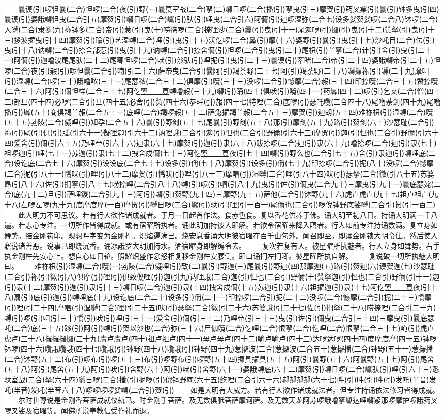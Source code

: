 　　曩谟(引)啰怛曩(二合)怛啰(二合)夜(引)野(一)曩莫室战(二合)拏(二)嚩日啰(二合)播(引)拏曳(引三)摩贺(引)药叉枲(引)曩(引)钵多曳(引四)曩谟(引)婆誐嚩怛曳(二合引五)摩贺(引)嚩日啰(二合)巘(引)驮(引)哩曳(二合引六)阿儞(引)迦啰湿弥(二合七)设多娑贺娑啰(二合八)钵啰(二合)入嚩(二合)隶多(九)祢钵多(二合)帝(引)惹(引)曳(十)唠捺啰(二合)捺哩沙(二合)曩(引)曳(引十一)尾迦啰(引)攞(引)曳(引十二)赞拏(引)曳(引十三)拶波攞曳(引十四)摩贺(引)瑜(引)艺湿嚩(二合)哩(引)曳(引十五)沃仡啰(二合)鼻(引)摩(十六)婆野(引)曩(引)曳(引十七)沙吒目(二合)佉(引)曳(引十八)讷嚩(二合引)捺舍部惹(引)曳(引十九)讷嚩(二合引)捺舍儞(引)怛啰(二合引)曳(引二十)尾枳(引)兰拏(二合)计(引)舍(引)曳(引二十一)阿儞(引)迦噜波尾尾驮(二十二)尾唧怛啰(二合)吠(引)沙驮(引)哩抳(引)曳(引二十三)曩谟(引)窣睹(二合)帝(引二十四)婆誐嚩帝(引二十五)怛啰(二合)夜(引)赧(引)啰怛曩(二合引)喃(引二十六)萨帝曳(二合引)曩阿(引)羯荼野(二十七)阿(引)羯荼野(二十八)嚩攞祢(引)嚩(二十九)摩呬(引)湿嚩(二合)啰(三十)誐噜哝(三十一)尾瑟秾(二合三十二)俱摩(引)囕(三十三)没啰(二合引)憾摩(二合)赧(三十四)印捺囕(二合三十五)赞捺囕(二合三十六)阿(引)儞怛样(二合三十七)阿仡[寧　　頁](二合三十八)嚩噜赧(三十九)嚩(引)踊(四十)俱吠(引)囕(四十一)药羼(四十二)啰(引)乞叉(二合)僧(四十三)部旦(四十四)必啰(二合引)旦(四十五)必舍(引)赞(四十六)恭畔(引)赧(四十七)特哩(二合)底啰(引)瑟吒囕(三合四十八)尾噜荼剑(四十九)尾噜播(引)羼(五十)商俱羯兰赧(二合五十一)底哩(二合)羯啰赧(五十二)萨兔攞羯兰赧(二合五十三)摩贺(引)迦朗(五十四)难祢枳(引)湿嚩(二合)囕(五十五)勃陵(二合)儗哩(引)知孕(二合五十六)曩(引)野剑(五十七)尾曩(引)野剑(五十八)那(引)摩剑(五十九)路(引)贺剑(六十)沙瑟耻(二合引)祢(引)尾(引)俱(引)胝(引六十一)儗哩迦(引六十二)讷哩誐(二合引)迦(引)怛也(二合引)野儞(引六十三)摩贺(引)迦(引)怛也(二合引)野儞(引六十四)爱舍(引)儞(引六十五)乃哩帝(引六十六)迦隶(六十七)摩贺(引)迦(引)隶(六十八)跋捺啰(二合)迦(引)隶(六十九)噜捺啰(二合)迦(引)隶(七十)祖啰迦(引)哩(七十一)苏迦(引)隶(七十二)拽舍戍儞(七十三)阿仡[寧　　頁](二合引)夜(引七十四)嚩(引)野么也(二合引七十五)舍(引)隶迦(引)嚩哩底(二合)设讫底(二合七十六)摩贺(引)设设底(二合七十七)设多(引)偁(七十八)摩贺(引)设多(引)偁(七十九)印捺啰(二合引)抳(八十)没啰(二合)憾摩(二合)抳(引八十一)憍吠(引)哩(引八十二)摩贺(引)憍吠(引)哩(引八十三)摩呬(引)湿嚩(二合)哩(引八十四)吠(引)瑟拏(二合)微(引八十五)苏婆昂(引八十六)佐(引)扪拏(引八十七)唠捺哩(二合引八十八)嚩(引)啰(引)呬(引八十九)曳(引)佐(引)儞曳(二合九十)三摩曳(引九十一)曩底瑟姹(二合)底(九十二)旦(引)萨哩鑁(二合引九十三)阿(引)嚩(引)贺野(九十四)三摩野(九十五)萨他(二合引)钵野(九十六)虎卢虎卢(九十七)祖卢祖卢(九十八)左啰左啰(九十九)度摩度摩(一百)摩贺(引)嚩日啰(二合)巘(引)驮(引)哩(引一百一)尾儞也(二合引)啰倪钵野底娑嚩(二合引)贺(引一百二)
　　此大明力不可思议。若有行人欲作诸成就者。于月一日起首作法。食赤色食。复以香花供养于佛。诵大明至初八日。持诵大明满一千八遍。若志心专注。一切所作皆得成就。或有宿曜所执者。诵此明加持彼人即解。若欲令宿曜来降入寤者。行人如前专注持诵数满。复立身如舞势。结金刚钩印。观想吽字变为金刚杵。炽焰遍满已。烧安息香诵大明彼宿曜在百千由旬外。闻召即至。即诵金刚锁大明令住。然后使入寤说诸善恶。说事已即烧沉香。诵冰誐罗大明加持水。洒宿曜身即解缚令去。
　　复次若复有人。被星曜所执魅者。行人立身如舞势。右手执金刚杵先安心上。想自心如日轮。照耀炽盛作忿怒相复移金刚杵安腰侧。即口诵扪左扪唧。彼星曜所执自解。
　　复说破一切所执魅大明曰。
　　难祢枳(引)湿嚩(二合)囕(一)勃陵(二合)儗哩(引)致(二)曩(引)野迦(三)尾曩(引)野迦(四)那摩迦(五)路(引)贺迦(六)谟贺迦(七)沙瑟耻(二合引)祢(引)微(引八)俱摩(引)哩(引)俱致儗哩(引)迦(引九)讷哩誐(二合)迦(引)怛也(二合引)野儞(十)赞拏迦(引)怛也(二合引)野儞(引十一)迦(引)隶(十二)摩贺(引)迦(引)隶(引十三)嚩日啰(二合)迦(引)隶(十四)拽舍戍儞(十五)苏迦(引)隶(十六)祖攞迦(引)隶(十七)阿仡[寧　　頁](二合)夜(引十八)扇(引)底(引)迦(引)嚩哩底(十九)设讫底(二合二十)设多(引)偁(二十一)印捺啰(二合引)抳(二十二)没啰(二合)憾摩(二合引)抳(二十三)憍摩(引)哩(引二十四)摩呬(引)湿嚩(二合)哩(引二十五)吠(引)瑟拏(二合)微(引二十六)苏婆誐(引二十七)佐(引)扪拏(二十八)唠捺哩(二合引二十九)嚩(引)啰(引)呬(引三十)憍(引)吠(引)哩(引三十一)爱舍(引)儞(引三十二)乃哩帝(引三十三)曳(引)佐(引)儞曳(二合引三十四)三摩曳(引)曩底瑟吒(二合)底(三十五)跢(引)阿(引)嚩(引)贺以沙也(二合)弥(三十六)尸伽囕(二合)仡哩(二合)恨拏(二合)仡哩(二合)恨拏(二合三十七)唵(引)虎卢虎卢(三十八)攞攞攞攞(三十九)虞卢虞卢(四十)祖卢祖卢(四十一)母卢母卢(四十二)喻卢喻卢(四十三)达啰达啰(四十四)度摩度摩(四十五)钵啰钵啰(四十六)囕誐囕誐(四十七)囕誐(引)钵野(四十八)囕誐(引)钵野(四十九)惹攞波(二合)惹攞波(二合五十)惹攞播(二合)钵野(五十一)惹攞播(二合)钵野(五十二)布(引)啰布(引)啰(五十三)布(引)啰野布(引)啰野(五十四)攞具攞具(五十五)阿(引)曩野(五十六)阿曩野(五十七)阿(引)尾舍(五十八)阿(引)尾舍(五十九)阿(引)吠(引)舍野(六十)阿(引)吠(引)舍野(六十一)婆誐嚩底(六十二)摩贺(引)嚩日啰(二合)巘驮(引)哩(引六十三)悉驮室战(二合)拏(六十四)嚩日啰(二合)播(引)抳啰(引)倪钵野底(六十五)纥哩(二合引六十六)郝郝郝郝(六十七)吽(引)吽(引)吽(引)发吒(半音)发吒(半音)发吒(半音六十八)啰啰啰啰娑嚩(二合引)贺(引)
　　如是大明有大威力。若有行人欲作诸成就法者。但专注持诵依法修习皆得成就。
　　尔时世尊说是金刚香菩萨成就仪轨已。时金刚手菩萨。及无数俱胝菩萨摩诃萨。及无数天龙阿苏啰誐噜拏巘达哩嚩紧那啰摩护啰誐药叉啰叉娑及宿曜等。闻佛所说奉教信受作礼而退。

